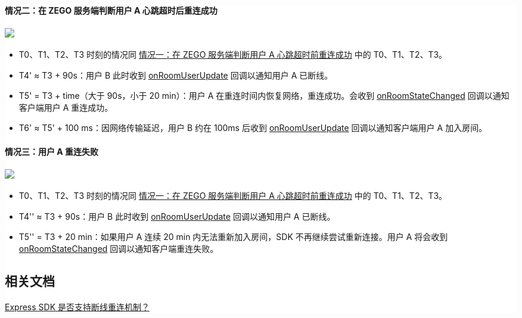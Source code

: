 #### 情况二：在 ZEGO 服务端判断用户 A 心跳超时后重连成功

<Frame width="512" height="auto" caption=""><img src="https://doc-media.zego.im/sdk-doc/Pics/FAQ/connect3.jpg" /></Frame>


- T0、T1、T2、T3 时刻的情况同 [情况一：在 ZEGO 服务端判断用户 A 心跳超时前重连成功](https://doc-zh.zego.im/) 中的 T0、T1、T2、T3。

- T4' ≈ T3 + 90s：用户 B 此时收到 [onRoomUserUpdate](https://doc-zh.zego.im/article/api?doc=Express_Video_SDK_API~objective-c_ios~protocol~ZegoEventHandler#on-room-user-update-user-list-room-id) 回调以通知用户 A 已断线。

- T5' = T3 + time（大于 90s，小于 20 min）：用户 A 在重连时间内恢复网络，重连成功。会收到 [onRoomStateChanged](https://doc-zh.zego.im/article/api?doc=Express_Video_SDK_API~objective-c_ios~protocol~ZegoEventHandler#on-room-state-changed-error-code-extended-data-room-id) 回调以通知客户端用户 A 重连成功。

- T6' ≈ T5' + 100 ms：因网络传输延迟，用户 B 约在 100ms 后收到 [onRoomUserUpdate](https://doc-zh.zego.im/article/api?doc=Express_Video_SDK_API~objective-c_ios~protocol~ZegoEventHandler#on-room-user-update-user-list-room-id) 回调以通知客户端用户 A 加入房间。

#### 情况三：用户 A 重连失败

<Frame width="512" height="auto" caption=""><img src="https://doc-media.zego.im/sdk-doc/Pics/FAQ/Reconnect3.png" /></Frame>

- T0、T1、T2、T3 时刻的情况同 [情况一：在 ZEGO 服务端判断用户 A 心跳超时前重连成功](https://doc-zh.zego.im/) 中的 T0、T1、T2、T3。

- T4'' ≈ T3 + 90s：用户 B 此时收到 [onRoomUserUpdate](https://doc-zh.zego.im/article/api?doc=Express_Video_SDK_API~objective-c_ios~protocol~ZegoEventHandler#on-room-user-update-user-list-room-id) 回调以通知用户 A 已断线。

- T5'' = T3 + 20 min：如果用户 A 连续 20 min 内无法重新加入房间，SDK 不再继续尝试重新连接。用户 A 将会收到 [onRoomStateChanged](https://doc-zh.zego.im/article/api?doc=Express_Video_SDK_API~objective-c_ios~protocol~ZegoEventHandler#on-room-state-changed-error-code-extended-data-room-id) 回调以通知客户端重连失败。


## 相关文档

[Express SDK 是否支持断线重连机制？](https://doc-zh.zego.im/faq/reconnect?product=ExpressVideo&platform=ios)

<Content />

